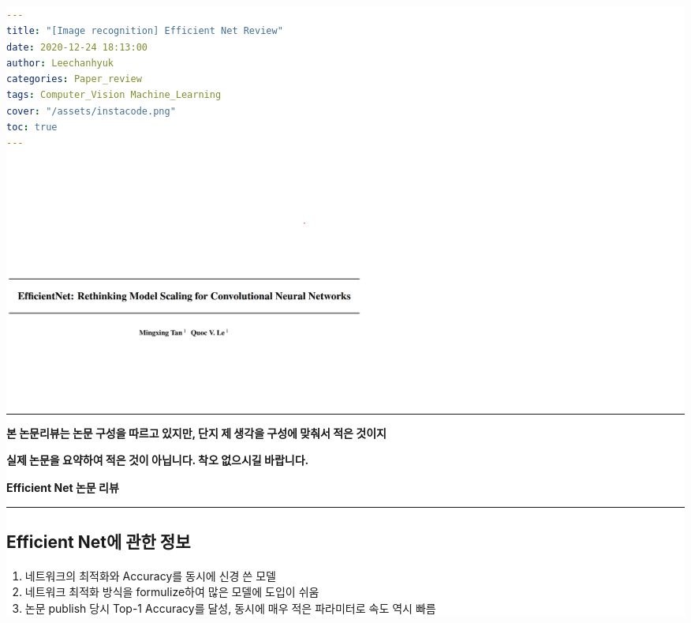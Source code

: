 ```yaml
---
title: "[Image recognition] Efficient Net Review"
date: 2020-12-24 18:13:00
author: Leechanhyuk
categories: Paper_review
tags: Computer_Vision Machine_Learning
cover: "/assets/instacode.png"
toc: true
---
```


<img src="/assets/image/efficientnet/efficientnet_title.png" width="450px" height="300px" title="title" alt="title">


* * *
**본 논문리뷰는 논문 구성을 따르고 있지만, 단지 제 생각을 구성에 맞춰서 적은 것이지**

**실제 논문을 요약하여 적은 것이 아닙니다. 착오 없으시길 바랍니다.**

**Efficient Net 논문 리뷰**

* * *

## Efficient Net에 관한 정보

1. 네트워크의 최적화와 Accuracy를 동시에 신경 쓴 모델
2. 네트워크 최적화 방식을 formulize하여 많은 모델에 도입이 쉬움
3. 논문 publish 당시 Top-1 Accuracy를 달성, 동시에 매우 적은 파라미터로 속도 역시 빠름
